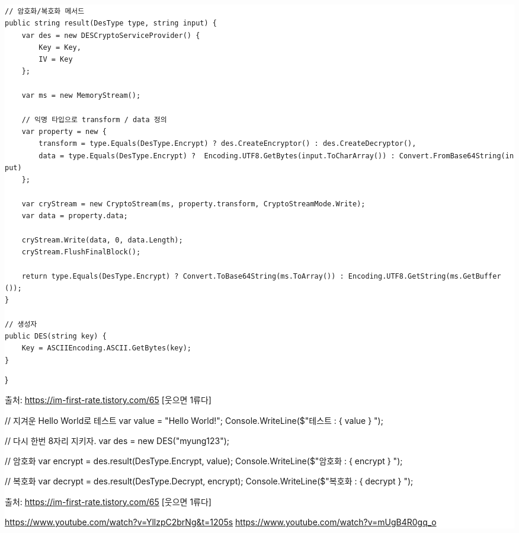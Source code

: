     // 암호화/복호화 메서드
    public string result(DesType type, string input) {
        var des = new DESCryptoServiceProvider() { 
            Key = Key,
            IV = Key
        };
 
        var ms = new MemoryStream();
 
        // 익명 타입으로 transform / data 정의
        var property = new {
            transform = type.Equals(DesType.Encrypt) ? des.CreateEncryptor() : des.CreateDecryptor(),
            data = type.Equals(DesType.Encrypt) ?  Encoding.UTF8.GetBytes(input.ToCharArray()) : Convert.FromBase64String(input)
        };
 
        var cryStream = new CryptoStream(ms, property.transform, CryptoStreamMode.Write);
        var data = property.data;
 
        cryStream.Write(data, 0, data.Length);
        cryStream.FlushFinalBlock();
 
        return type.Equals(DesType.Encrypt) ? Convert.ToBase64String(ms.ToArray()) : Encoding.UTF8.GetString(ms.GetBuffer());
    }
 
    // 생성자
    public DES(string key) {
        Key = ASCIIEncoding.ASCII.GetBytes(key);
    }
}




출처: https://im-first-rate.tistory.com/65 [웃으면 1류다]



// 지겨운 Hello World로 테스트
var value = "Hello World!";
Console.WriteLine($"테스트 : { value } ");
 
// 다시 한번 8자리 지키자.
var des = new DES("myung123");
 
// 암호화
var encrypt = des.result(DesType.Encrypt, value);
Console.WriteLine($"암호화 : { encrypt } ");
 
// 복호화
var decrypt = des.result(DesType.Decrypt, encrypt);
Console.WriteLine($"복호화 : { decrypt } ");


출처: https://im-first-rate.tistory.com/65 [웃으면 1류다] 
 

https://www.youtube.com/watch?v=YllzpC2brNg&t=1205s
https://www.youtube.com/watch?v=mUgB4R0gq_o
